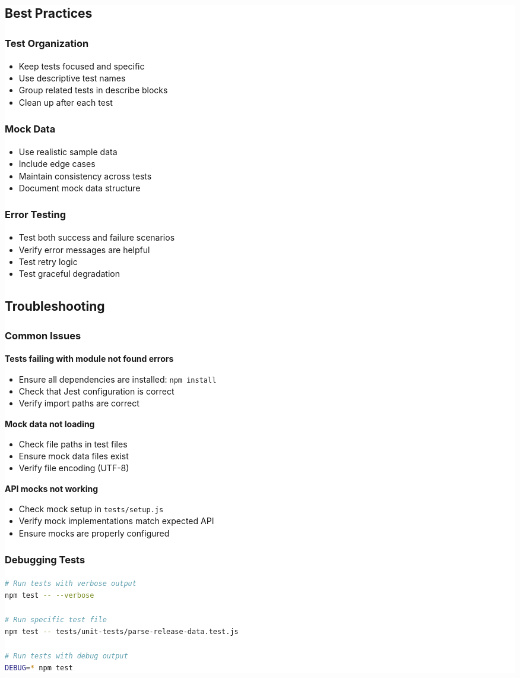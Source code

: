 ## Best Practices

### Test Organization
- Keep tests focused and specific
- Use descriptive test names
- Group related tests in describe blocks
- Clean up after each test

### Mock Data
- Use realistic sample data
- Include edge cases
- Maintain consistency across tests
- Document mock data structure

### Error Testing
- Test both success and failure scenarios
- Verify error messages are helpful
- Test retry logic
- Test graceful degradation

## Troubleshooting

### Common Issues

**Tests failing with module not found errors**
- Ensure all dependencies are installed: `npm install`
- Check that Jest configuration is correct
- Verify import paths are correct

**Mock data not loading**
- Check file paths in test files
- Ensure mock data files exist
- Verify file encoding (UTF-8)

**API mocks not working**
- Check mock setup in `tests/setup.js`
- Verify mock implementations match expected API
- Ensure mocks are properly configured

### Debugging Tests
```bash
# Run tests with verbose output
npm test -- --verbose

# Run specific test file
npm test -- tests/unit-tests/parse-release-data.test.js

# Run tests with debug output
DEBUG=* npm test
```
